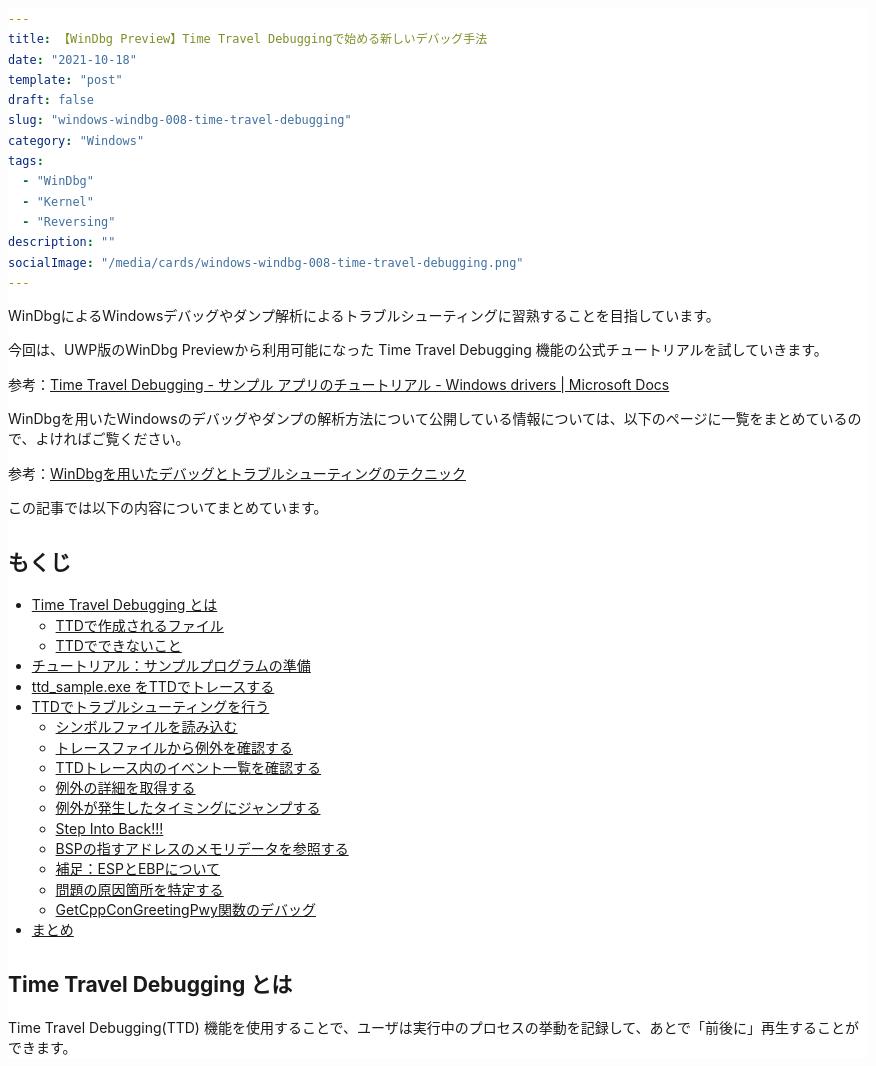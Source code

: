 ```yaml
---
title: 【WinDbg Preview】Time Travel Debuggingで始める新しいデバッグ手法
date: "2021-10-18"
template: "post"
draft: false
slug: "windows-windbg-008-time-travel-debugging"
category: "Windows"
tags:
  - "WinDbg"
  - "Kernel"
  - "Reversing"
description: ""
socialImage: "/media/cards/windows-windbg-008-time-travel-debugging.png"
---
```


WinDbgによるWindowsデバッグやダンプ解析によるトラブルシューティングに習熟することを目指しています。

今回は、UWP版のWinDbg Previewから利用可能になった Time Travel Debugging 機能の公式チュートリアルを試していきます。

参考：[Time Travel Debugging - サンプル アプリのチュートリアル - Windows drivers | Microsoft Docs](https://docs.microsoft.com/ja-jp/windows-hardware/drivers/debugger/time-travel-debugging-walkthrough)

WinDbgを用いたWindowsのデバッグやダンプの解析方法について公開している情報については、以下のページに一覧をまとめているので、よければご覧ください。

参考：[WinDbgを用いたデバッグとトラブルシューティングのテクニック](/windows-windbg-001-index)

この記事では以下の内容についてまとめています。


## もくじ
- [Time Travel Debugging とは](#time-travel-debugging-とは)
  - [TTDで作成されるファイル](#ttdで作成されるファイル)
  - [TTDでできないこと](#ttdでできないこと)
- [チュートリアル：サンプルプログラムの準備](#チュートリアルサンプルプログラムの準備)
- [ttd_sample.exe をTTDでトレースする](#ttd_sampleexe-をttdでトレースする)
- [TTDでトラブルシューティングを行う](#ttdでトラブルシューティングを行う)
  - [シンボルファイルを読み込む](#シンボルファイルを読み込む)
  - [トレースファイルから例外を確認する](#トレースファイルから例外を確認する)
  - [TTDトレース内のイベント一覧を確認する](#ttdトレース内のイベント一覧を確認する)
  - [例外の詳細を取得する](#例外の詳細を取得する)
  - [例外が発生したタイミングにジャンプする](#例外が発生したタイミングにジャンプする)
  - [Step Into Back!!!](#step-into-back)
  - [BSPの指すアドレスのメモリデータを参照する](#bspの指すアドレスのメモリデータを参照する)
  - [補足：ESPとEBPについて](#補足espとebpについて)
  - [問題の原因箇所を特定する](#問題の原因箇所を特定する)
  - [GetCppConGreetingPwy関数のデバッグ](#getcppcongreetingpwy関数のデバッグ)
- [まとめ](#まとめ)

## Time Travel Debugging とは

Time Travel Debugging(TTD) 機能を使用することで、ユーザは実行中のプロセスの挙動を記録して、あとで「前後に」再生することができます。
